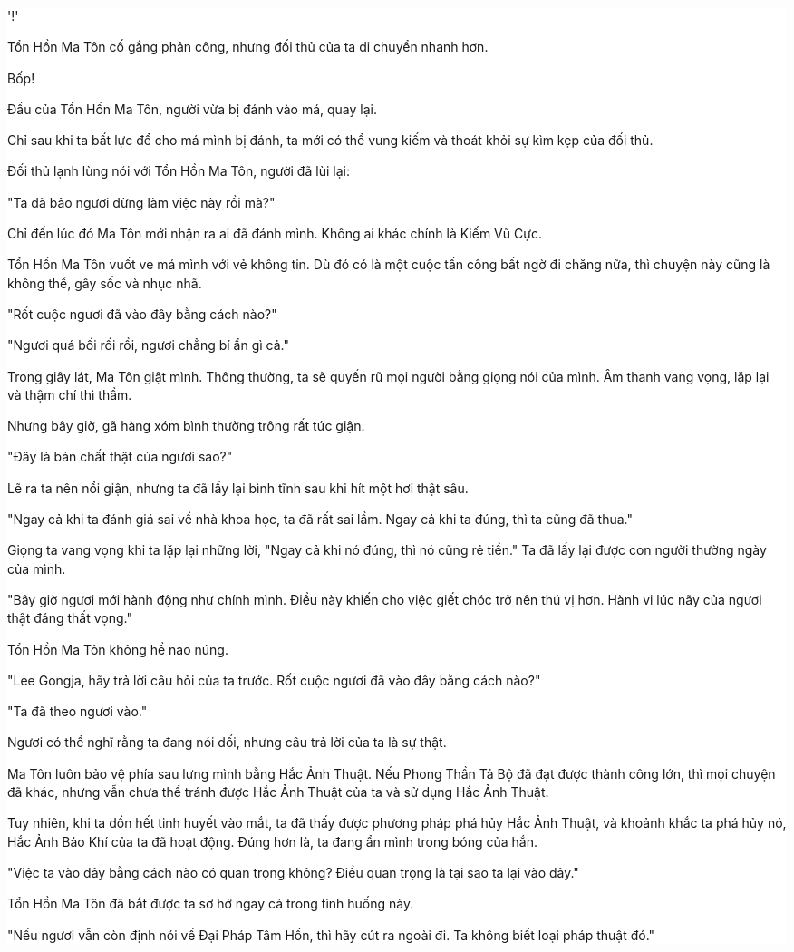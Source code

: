 '!'

Tổn Hồn Ma Tôn cố gắng phản công, nhưng đối thủ của ta di chuyển nhanh hơn.

Bốp!

Đầu của Tổn Hồn Ma Tôn, người vừa bị đánh vào má, quay lại.

Chỉ sau khi ta bất lực để cho má mình bị đánh, ta mới có thể vung kiếm và thoát khỏi sự kìm kẹp của đối thủ.

Đối thủ lạnh lùng nói với Tổn Hồn Ma Tôn, người đã lùi lại:

"Ta đã bảo ngươi đừng làm việc này rồi mà?"

Chỉ đến lúc đó Ma Tôn mới nhận ra ai đã đánh mình. Không ai khác chính là Kiếm Vũ Cực.

Tổn Hồn Ma Tôn vuốt ve má mình với vẻ không tin. Dù đó có là một cuộc tấn công bất ngờ đi chăng nữa, thì chuyện này cũng là không thể, gây sốc và nhục nhã.

"Rốt cuộc ngươi đã vào đây bằng cách nào?"

"Ngươi quá bối rối rồi, ngươi chẳng bí ẩn gì cả."

Trong giây lát, Ma Tôn giật mình. Thông thường, ta sẽ quyến rũ mọi người bằng giọng nói của mình. Âm thanh vang vọng, lặp lại và thậm chí thì thầm.

Nhưng bây giờ, gã hàng xóm bình thường trông rất tức giận.

"Đây là bản chất thật của ngươi sao?"

Lẽ ra ta nên nổi giận, nhưng ta đã lấy lại bình tĩnh sau khi hít một hơi thật sâu.

"Ngay cả khi ta đánh giá sai về nhà khoa học, ta đã rất sai lầm. Ngay cả khi ta đúng, thì ta cũng đã thua."

Giọng ta vang vọng khi ta lặp lại những lời, "Ngay cả khi nó đúng, thì nó cũng rẻ tiền." Ta đã lấy lại được con người thường ngày của mình.

"Bây giờ ngươi mới hành động như chính mình. Điều này khiến cho việc giết chóc trở nên thú vị hơn. Hành vi lúc nãy của ngươi thật đáng thất vọng."

Tổn Hồn Ma Tôn không hề nao núng.

"Lee Gongja, hãy trả lời câu hỏi của ta trước. Rốt cuộc ngươi đã vào đây bằng cách nào?"

"Ta đã theo ngươi vào."

Ngươi có thể nghĩ rằng ta đang nói dối, nhưng câu trả lời của ta là sự thật.

Ma Tôn luôn bảo vệ phía sau lưng mình bằng Hắc Ảnh Thuật. Nếu Phong Thần Tả Bộ đã đạt được thành công lớn, thì mọi chuyện đã khác, nhưng vẫn chưa thể tránh được Hắc Ảnh Thuật của ta và sử dụng Hắc Ảnh Thuật.

Tuy nhiên, khi ta dồn hết tinh huyết vào mắt, ta đã thấy được phương pháp phá hủy Hắc Ảnh Thuật, và khoảnh khắc ta phá hủy nó, Hắc Ảnh Bảo Khí của ta đã hoạt động. Đúng hơn là, ta đang ẩn mình trong bóng của hắn.

"Việc ta vào đây bằng cách nào có quan trọng không? Điều quan trọng là tại sao ta lại vào đây."

Tổn Hồn Ma Tôn đã bắt được ta sơ hở ngay cả trong tình huống này.

"Nếu ngươi vẫn còn định nói về Đại Pháp Tâm Hồn, thì hãy cút ra ngoài đi. Ta không biết loại pháp thuật đó."
